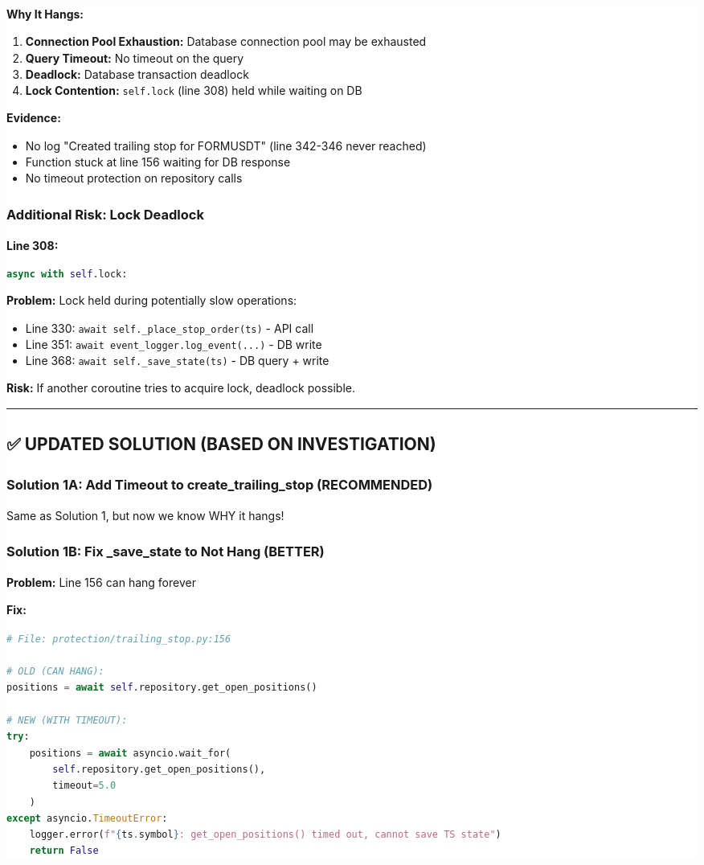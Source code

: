 **Why It Hangs:**

1. **Connection Pool Exhaustion:** Database connection pool may be exhausted
2. **Query Timeout:** No timeout on the query
3. **Deadlock:** Database transaction deadlock
4. **Lock Contention:** `self.lock` (line 308) held while waiting on DB

**Evidence:**
- No log "Created trailing stop for FORMUSDT" (line 342-346 never reached)
- Function stuck at line 156 waiting for DB response
- No timeout protection on repository calls

### Additional Risk: Lock Deadlock

**Line 308:**
```python
async with self.lock:
```

**Problem:** Lock held during potentially slow operations:
- Line 330: `await self._place_stop_order(ts)` - API call
- Line 351: `await event_logger.log_event(...)` - DB write
- Line 368: `await self._save_state(ts)` - DB query + write

**Risk:** If another coroutine tries to acquire lock, deadlock possible.

---

## ✅ UPDATED SOLUTION (BASED ON INVESTIGATION)

### Solution 1A: Add Timeout to create_trailing_stop (RECOMMENDED)

Same as Solution 1, but now we know WHY it hangs!

### Solution 1B: Fix _save_state to Not Hang (BETTER)

**Problem:** Line 156 can hang forever

**Fix:**
```python
# File: protection/trailing_stop.py:156

# OLD (CAN HANG):
positions = await self.repository.get_open_positions()

# NEW (WITH TIMEOUT):
try:
    positions = await asyncio.wait_for(
        self.repository.get_open_positions(),
        timeout=5.0
    )
except asyncio.TimeoutError:
    logger.error(f"{ts.symbol}: get_open_positions() timed out, cannot save TS state")
    return False
```
